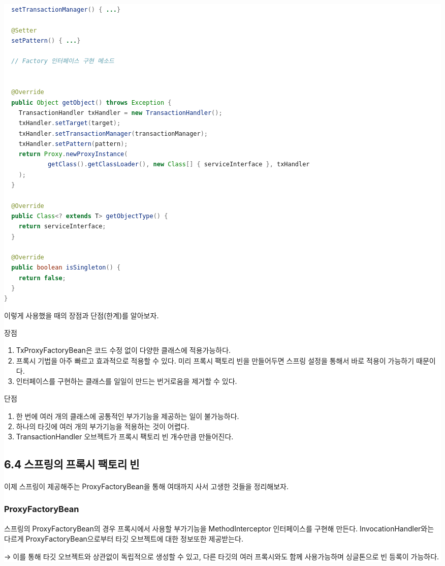 ```java
  setTransactionManager() { ...}

  @Setter
  setPattern() { ...}

  // Factory 인터페이스 구현 메소드


  @Override
  public Object getObject() throws Exception {
    TransactionHandler txHandler = new TransactionHandler();
    txHandler.setTarget(target);
    txHandler.setTransactionManager(transactionManager);
    txHandler.setPattern(pattern);
    return Proxy.newProxyInstance(
            getClass().getClassLoader(), new Class[] { serviceInterface }, txHandler
    );
  }

  @Override
  public Class<? extends T> getObjectType() {
    return serviceInterface;
  }

  @Override
  public boolean isSingleton() {
    return false;
  }
}
```
이렇게 사용했을 때의 장점과 단점(한계)를 알아보자.

장점
  1. TxProxyFactoryBean은 코드 수정 없이 다양한 클래스에 적용가능하다.
  2. 프록시 기법을 아주 빠르고 효과적으로 적용할 수 있다. 미리 프록시 팩토리 빈을 만들어두면 스프링 설정을 통해서 바로 적용이 가능하기 때문이다.
  3. 인터페이스를 구현하는 클래스를 일일이 만드는 번거로움을 제거할 수 있다.

단점
  1. 한 번에 여러 개의 클래스에 공통적인 부가기능을 제공하는 일이 불가능하다.
  2. 하나의 타깃에 여러 개의 부가기능을 적용하는 것이 어렵다.
  3. TransactionHandler 오브젝트가 프록시 팩토리 빈 개수만큼 만들어진다.


## 6.4 스프링의 프록시 팩토리 빈

이제 스프링이 제공해주는 ProxyFactoryBean을 통해 여태까지 사서 고생한 것들을 정리해보자.

### ProxyFactoryBean
스프링의 ProxyFactoryBean의 경우 프록시에서 사용할 부가기능을 MethodInterceptor 인터페이스를 구현해 만든다.
InvocationHandler와는 다르게 ProxyFactoryBean으로부터 타깃 오브젝트에 대한 정보또한 제공받는다.

→ 이를 통해 타깃 오브젝트와 상관없이 독립적으로 생성할 수 있고, 다른 타깃의 여러 프록시와도 함께 사용가능하며 싱글톤으로 빈 등록이 가능하다.

